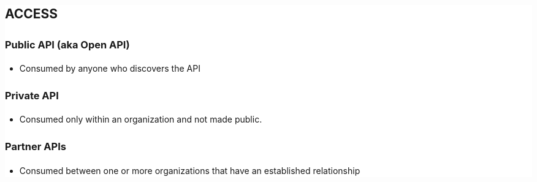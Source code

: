 ## ACCESS
### Public API (aka Open API)
* Consumed by anyone who discovers the API
### Private API
* Consumed only within an organization and not made public.
### Partner APIs
* Consumed between one or more organizations that have an established relationship

